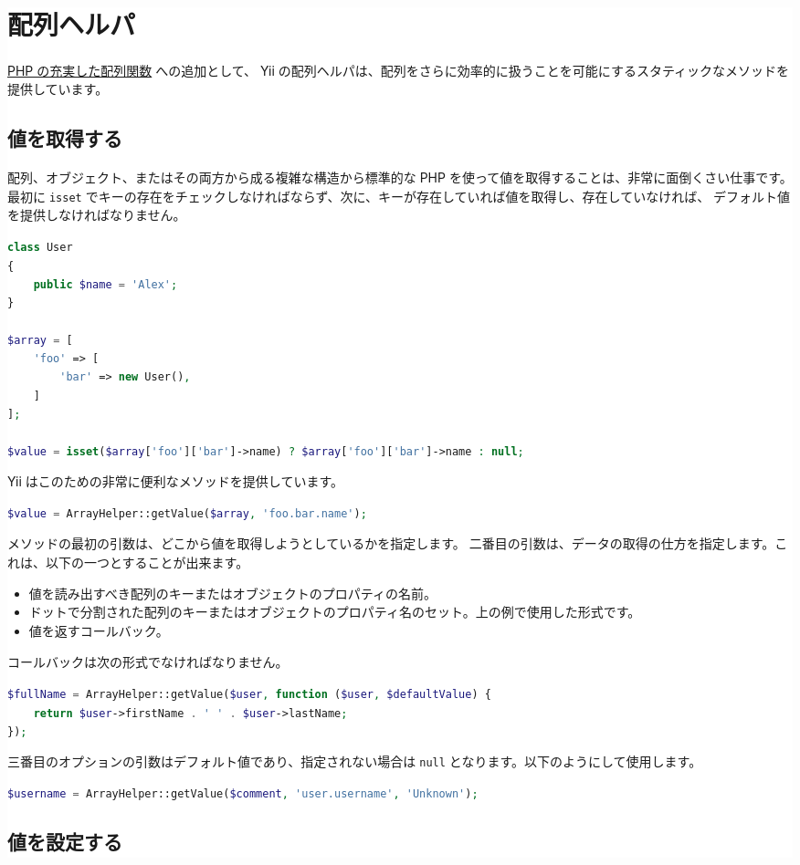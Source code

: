 配列ヘルパ
==========

[PHP の充実した配列関数](https://php.net/manual/ja/book.array.php) への追加として、
Yii の配列ヘルパは、配列をさらに効率的に扱うことを可能にするスタティックなメソッドを提供しています。


## 値を取得する <span id="getting-values"></span>

配列、オブジェクト、またはその両方から成る複雑な構造から標準的な PHP を使って値を取得することは、非常に面倒くさい仕事です。
最初に `isset` でキーの存在をチェックしなければならず、次に、キーが存在していれば値を取得し、存在していなければ、
デフォルト値を提供しなければなりません。

```php
class User
{
    public $name = 'Alex';
}

$array = [
    'foo' => [
        'bar' => new User(),
    ]
];

$value = isset($array['foo']['bar']->name) ? $array['foo']['bar']->name : null;
```

Yii はこのための非常に便利なメソッドを提供しています。

```php
$value = ArrayHelper::getValue($array, 'foo.bar.name');
```

メソッドの最初の引数は、どこから値を取得しようとしているかを指定します。
二番目の引数は、データの取得の仕方を指定します。これは、以下の一つとすることが出来ます。

- 値を読み出すべき配列のキーまたはオブジェクトのプロパティの名前。
- ドットで分割された配列のキーまたはオブジェクトのプロパティ名のセット。上の例で使用した形式です。
- 値を返すコールバック。

コールバックは次の形式でなければなりません。

```php
$fullName = ArrayHelper::getValue($user, function ($user, $defaultValue) {
    return $user->firstName . ' ' . $user->lastName;
});
```

三番目のオプションの引数はデフォルト値であり、指定されない場合は `null` となります。以下のようにして使用します。

```php
$username = ArrayHelper::getValue($comment, 'user.username', 'Unknown');
```


## 値を設定する <span id="setting-values"></span>
